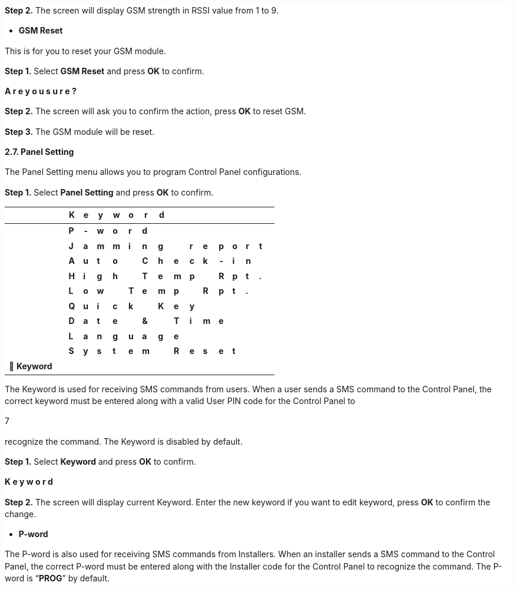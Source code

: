 **Step 2.** The screen will display GSM strength in RSSI value from 1 to 9.

* **GSM Reset**

This is for you to reset your GSM module.

**Step 1.** Select **GSM Reset** and press **OK** to confirm.

**A r e  y o u  s u r e ?**

**Step 2.** The screen will ask you to confirm the action, press **OK** to reset GSM.

**Step 3.** The GSM module will be reset.

**2.7. Panel Setting**

The Panel Setting menu allows you to program Control Panel configurations.

**Step 1.** Select **Panel Setting** and press **OK** to confirm.

|               |   | **K** | **e** | **y** | **w** | **o** | **r** | **d** |       |       |       |       |       |       |       |   |
| ------------- | - | ----- | ----- | ----- | ----- | ----- | ----- | ----- | ----- | ----- | ----- | ----- | ----- | ----- | ----- | - |
|               |   | **P** | **-** | **w** | **o** | **r** | **d** |       |       |       |       |       |       |       |       |   |
|               |   | **J** | **a** | **m** | **m** | **i** | **n** | **g** |       | **r** | **e** | **p** | **o** | **r** | **t** |   |
|               |   | **A** | **u** | **t** | **o** |       | **C** | **h** | **e** | **c** | **k** | **-** | **i** | **n** |       |   |
|               |   | **H** | **i** | **g** | **h** |       | **T** | **e** | **m** | **p** |       | **R** | **p** | **t** | **.** |   |
|               |   | **L** | **o** | **w** |       | **T** | **e** | **m** | **p** |       | **R** | **p** | **t** | **.** |       |   |
|               |   | **Q** | **u** | **i** | **c** | **k** |       | **K** | **e** | **y** |       |       |       |       |       |   |
|               |   | **D** | **a** | **t** | **e** |       | **&** |       | **T** | **i** | **m** | **e** |       |       |       |   |
|               |   | **L** | **a** | **n** | **g** | **u** | **a** | **g** | **e** |       |       |       |       |       |       |   |
|               |   | **S** | **y** | **s** | **t** | **e** | **m** |       | **R** | **e** | **s** | **e** | **t** |       |       |   |
|  **Keyword** |   |       |       |       |       |       |       |       |       |       |       |       |       |       |       |   |

The Keyword is used for receiving SMS commands from users. When a user sends a SMS command to the Control Panel, the correct keyword must be entered along with a valid User PIN code for the Control Panel to

7

recognize the command. The Keyword is disabled by default.

**Step 1.** Select **Keyword** and press **OK** to confirm.

**K e y w o r d**

**Step 2.** The screen will display current Keyword. Enter the new keyword if you want to edit keyword, press **OK** to confirm the change.

* **P-word**

The P-word is also used for receiving SMS commands from Installers. When an installer sends a SMS command to the Control Panel, the correct P-word must be entered along with the Installer code for the Control Panel to recognize the command. The P-word is “**PROG**” by default.
